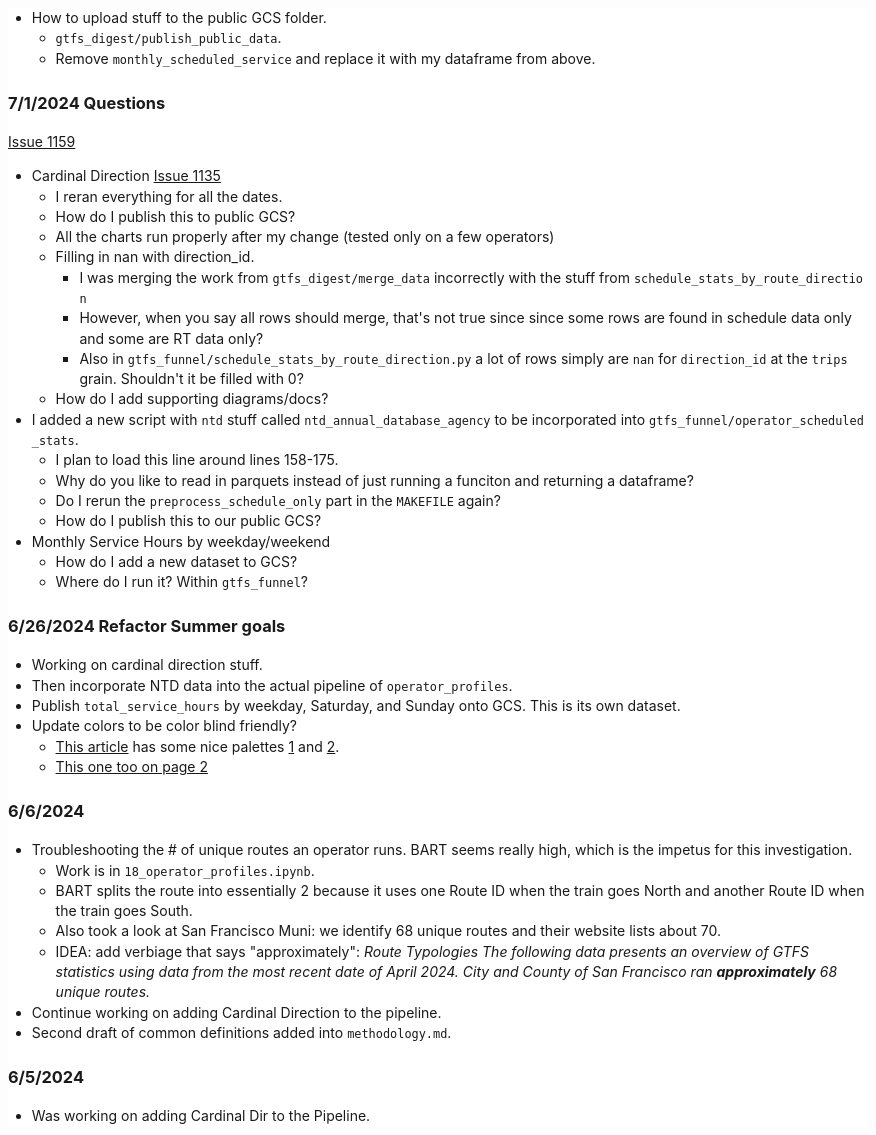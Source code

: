 * How to upload stuff to the public GCS folder.
    * `gtfs_digest/publish_public_data`.
    * Remove `monthly_scheduled_service` and replace it with my dataframe from above.
### 7/1/2024 Questions 
[Issue 1159](https://github.com/cal-itp/data-analyses/issues/1159)
* Cardinal Direction [Issue 1135](https://github.com/cal-itp/data-analyses/issues/1135)
    * I reran everything for all the dates.
    * How do I publish this to public GCS?
    * All the charts run properly after my change (tested only on a few operators)
    * Filling in nan with direction_id. 
        * I was merging the work from `gtfs_digest/merge_data` incorrectly with the stuff from `schedule_stats_by_route_direction`
        * However, when you say all rows should merge, that's not true since since some rows are found in schedule data only and some are RT data only? 
        * Also in `gtfs_funnel/schedule_stats_by_route_direction.py` a lot of rows simply are `nan` for `direction_id` at the `trips` grain. Shouldn't it be filled with 0? 
    * How do I add supporting diagrams/docs? 
* I added a new script with `ntd` stuff called `ntd_annual_database_agency` to be incorporated into `gtfs_funnel/operator_scheduled_stats`.
    * I plan to load this line around lines 158-175.
    * Why do you like to read in parquets instead of just running a funciton and returning a dataframe? 
    * Do I rerun the `preprocess_schedule_only` part in the `MAKEFILE` again?
    * How do I publish this to our public GCS?
* Monthly Service Hours by weekday/weekend
    * How do I add a new dataset to GCS? 
    * Where do I run it? Within `gtfs_funnel`? 


### 6/26/2024 Refactor Summer goals
* Working on cardinal direction stuff. 
* Then incorporate NTD data into the actual pipeline of `operator_profiles`.
* Publish `total_service_hours` by weekday, Saturday, and Sunday onto GCS. This is its own dataset.
* Update colors to be color blind friendly?
    * [This article](https://medium.com/swlh/how-i-designed-a-colorblind-friendly-palette-8a91a49f1220) has some nice palettes [1](https://miro.medium.com/v2/resize:fit:640/format:webp/1*hWdA4lnxgt8Iclg87jFwig.png) and [2](https://miro.medium.com/v2/resize:fit:640/format:webp/1*FTn-we6PFb-BoyWkRQ_sYQ.png).
    * [This one too on page 2](https://www.nceas.ucsb.edu/sites/default/files/2022-06/Colorblind%20Safe%20Color%20Schemes.pdf)
### 6/6/2024
* Troubleshooting the # of unique routes an operator runs. BART seems really high, which is the impetus for this investigation. 
    * Work is in `18_operator_profiles.ipynb`.
    * BART splits the route into essentially 2 because it uses one Route ID when the train goes North and another Route ID when the train goes South.
    * Also took a look at San Francisco Muni: we identify 68 unique routes and their website lists about 70. 
    * IDEA: add verbiage that says "approximately":
    <i>Route Typologies The following data presents an overview of GTFS statistics using data from the most recent date of April 2024. City and County of San Francisco ran <b>approximately</b> 68 unique routes.</i>
* Continue working on adding Cardinal Direction to the pipeline.
* Second draft of common definitions added into `methodology.md`.
### 6/5/2024
* Was working on adding Cardinal Dir to the Pipeline.
